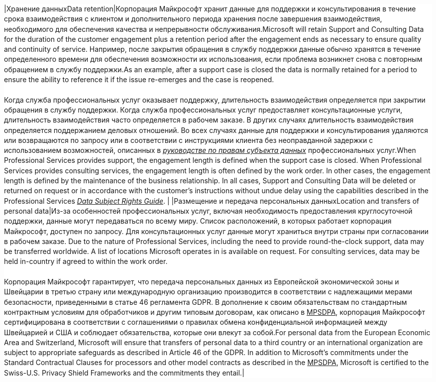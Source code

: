 |<span data-ttu-id="9945a-162">Хранение данных</span><span class="sxs-lookup"><span data-stu-id="9945a-162">Data retention</span></span>|<span data-ttu-id="9945a-163">Корпорация Майкрософт хранит данные для поддержки и консультирования в течение срока взаимодействия с клиентом и дополнительного периода хранения после завершения взаимодействия, необходимого для обеспечения качества и непрерывности обслуживания.</span><span class="sxs-lookup"><span data-stu-id="9945a-163">Microsoft will retain Support and Consulting Data for the duration of the customer engagement plus a retention period after the engagement ends as necessary to ensure quality and continuity of service.</span></span> <span data-ttu-id="9945a-164">Например, после закрытия обращения в службу поддержки данные обычно хранятся в течение определенного времени для обеспечения возможности их использования, если проблема возникнет снова с повторным обращением в службу поддержки.</span><span class="sxs-lookup"><span data-stu-id="9945a-164">As an example, after a support case is closed the data is normally retained for a period to ensure the ability to reference it if the issue re-emerges and the case is reopened.</span></span> <br><br> <span data-ttu-id="9945a-p116">Когда служба профессиональных услуг оказывает поддержку, длительность взаимодействия определяется при закрытии обращения в службу поддержки. Когда служба профессиональных услуг предоставляет консультационные услуги, длительность взаимодействия часто определяется в рабочем заказе. В других случаях длительность взаимодействия определяется поддержанием деловых отношений. Во всех случаях данные для поддержки и консультирования удаляются или возвращаются по запросу или в соответствии с инструкциями клиента без неоправданной задержки с использованием возможностей, описанных в [*руководстве по правам субъекта данных*](https://aka.ms/ctr_gdpr_dsr) профессиональных услуг.</span><span class="sxs-lookup"><span data-stu-id="9945a-p116">When Professional Services provides support, the engagement length is defined when the support case is closed. When Professional Services provides consulting services, the engagement length is often defined by the work order. In other cases, the engagement length is defined by the maintenance of the business relationship. In all cases, Support and Consulting Data will be deleted or returned on request or in accordance with the customer’s instructions without undue delay using the capabilities described in the Professional Services [*Data Subject Rights Guide*](https://aka.ms/ctr_gdpr_dsr).</span></span> |
|<span data-ttu-id="9945a-169">Размещение и передача персональных данных</span><span class="sxs-lookup"><span data-stu-id="9945a-169">Location and transfers of personal data</span></span>|<span data-ttu-id="9945a-p117">Из-за особенностей профессиональных услуг, включая необходимость предоставления круглосуточной поддержки, данные могут передаваться по всему миру. Список расположений, в которых работает корпорация Майкрософт, доступен по запросу. Для консультационных услуг данные могут храниться внутри страны при согласовании в рабочем заказе. </span><span class="sxs-lookup"><span data-stu-id="9945a-p117">Due to the nature of Professional Services, including the need to provide round-the-clock support, data may be transferred worldwide. A list of locations Microsoft operates in is available on request. For consulting services, data may be held in-country if agreed to within the work order. </span></span><br><br> <span data-ttu-id="9945a-p118">Корпорация Майкрософт гарантирует, что передача персональных данных из Европейской экономической зоны и Швейцарии в третью страну или международную организацию производится в соответствии с надлежащими мерами безопасности, приведенными в статье 46 регламента GDPR. В дополнение к своим обязательствам по стандартным контрактным условиям для обработчиков и другим типовым договорам, как описано в [MPSDPA](https://aka.ms/professionalservicesdpa), корпорация Майкрософт сертифицирована в соответствии с соглашениями о правилах обмена конфиденциальной информацией между Швейцарией и США и соблюдает обязательства, которые они влекут за собой.</span><span class="sxs-lookup"><span data-stu-id="9945a-p118">For personal data from the European Economic Area and Switzerland, Microsoft will ensure that transfers of personal data to a third country or an international organization are subject to appropriate safeguards as described in Article 46 of the GDPR. In addition to Microsoft’s commitments under the Standard Contractual Clauses for processors and other model contracts as described in the [MPSDPA](https://aka.ms/professionalservicesdpa), Microsoft is certified to the Swiss-U.S. Privacy Shield Frameworks and the commitments they entail.</span></span>|